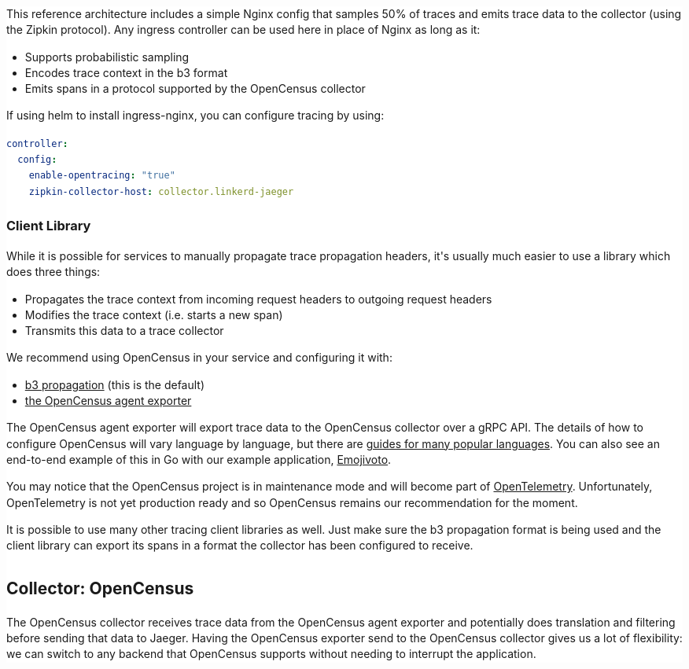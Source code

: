 This reference architecture includes a simple Nginx config that samples 50% of
traces and emits trace data to the collector (using the Zipkin protocol).  Any
ingress controller can be used here in place of Nginx as long as it:

- Supports probabilistic sampling
- Encodes trace context in the b3 format
- Emits spans in a protocol supported by the OpenCensus collector

If using helm to install ingress-nginx, you can configure tracing by using:

```yaml
controller:
  config:
    enable-opentracing: "true"
    zipkin-collector-host: collector.linkerd-jaeger
```

### Client Library

While it is possible for services to manually propagate trace propagation
headers, it's usually much easier to use a library which does three things:

- Propagates the trace context from incoming request headers to outgoing request
  headers
- Modifies the trace context (i.e. starts a new span)
- Transmits this data to a trace collector

We recommend using OpenCensus in your service and configuring it with:

- [b3 propagation](https://github.com/openzipkin/b3-propagation) (this is the
  default)
- [the OpenCensus agent
  exporter](https://opencensus.io/exporters/supported-exporters/go/ocagent/)

The OpenCensus agent exporter will export trace data to the OpenCensus collector
over a gRPC API. The details of how to configure OpenCensus will vary language
by language, but there are [guides for many popular
languages](https://opencensus.io/quickstart/). You can also see an end-to-end
example of this in Go with our example application,
[Emojivoto](https://github.com/adleong/emojivoto).

You may notice that the OpenCensus project is in maintenance mode and will
become part of [OpenTelemetry](https://opentelemetry.io/). Unfortunately,
OpenTelemetry is not yet production ready and so OpenCensus remains our
recommendation for the moment.

It is possible to use many other tracing client libraries as well. Just make
sure the b3 propagation format is being used and the client library can export
its spans in a format the collector has been configured to receive.

## Collector: OpenCensus

The OpenCensus collector receives trace data from the OpenCensus agent exporter
and potentially does translation and filtering before sending that data to
Jaeger. Having the OpenCensus exporter send to the OpenCensus collector gives us
a lot of flexibility: we can switch to any backend that OpenCensus supports
without needing to interrupt the application.
